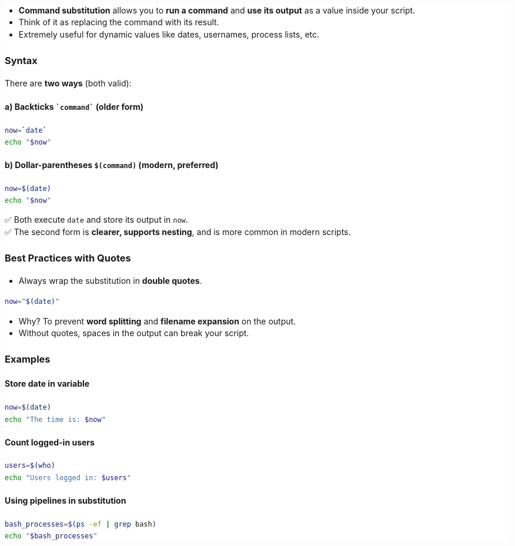- **Command substitution** allows you to **run a command** and **use its output** as a value inside your script.
- Think of it as replacing the command with its result.
- Extremely useful for dynamic values like dates, usernames, process lists, etc.

### Syntax

There are **two ways** (both valid):

#### a) Backticks `` `command` `` (older form)

```bash
now=`date`
echo "$now"
```

#### b) Dollar-parentheses `$(command)` (modern, preferred)

```bash
now=$(date)
echo "$now"
```

✅ Both execute `date` and store its output in `now`.  
✅ The second form is **clearer, supports nesting**, and is more common in modern scripts.

### Best Practices with Quotes

- Always wrap the substitution in **double quotes**.

```bash
now="$(date)"
```
   
- Why? To prevent **word splitting** and **filename expansion** on the output.  
- Without quotes, spaces in the output can break your script.

### Examples

#### Store date in variable

```bash
now=$(date)
echo "The time is: $now"
```

#### Count logged-in users

```bash
users=$(who)
echo "Users logged in: $users"
```

#### Using pipelines in substitution

```bash
bash_processes=$(ps -ef | grep bash)
echo "$bash_processes"
```
